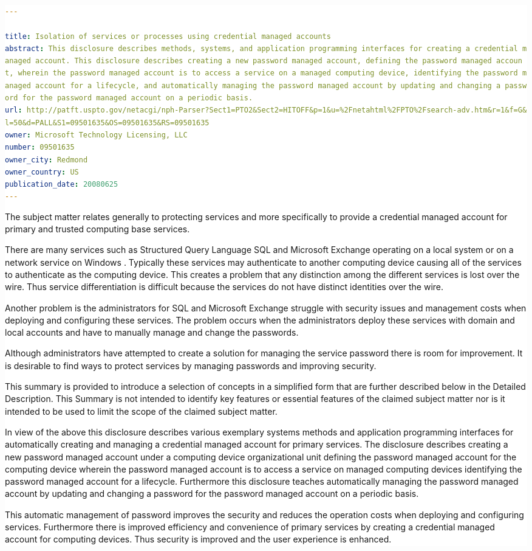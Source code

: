 ```yaml
---

title: Isolation of services or processes using credential managed accounts
abstract: This disclosure describes methods, systems, and application programming interfaces for creating a credential managed account. This disclosure describes creating a new password managed account, defining the password managed account, wherein the password managed account is to access a service on a managed computing device, identifying the password managed account for a lifecycle, and automatically managing the password managed account by updating and changing a password for the password managed account on a periodic basis.
url: http://patft.uspto.gov/netacgi/nph-Parser?Sect1=PTO2&Sect2=HITOFF&p=1&u=%2Fnetahtml%2FPTO%2Fsearch-adv.htm&r=1&f=G&l=50&d=PALL&S1=09501635&OS=09501635&RS=09501635
owner: Microsoft Technology Licensing, LLC
number: 09501635
owner_city: Redmond
owner_country: US
publication_date: 20080625
---
```

The subject matter relates generally to protecting services and more specifically to provide a credential managed account for primary and trusted computing base services.

There are many services such as Structured Query Language SQL and Microsoft Exchange operating on a local system or on a network service on Windows . Typically these services may authenticate to another computing device causing all of the services to authenticate as the computing device. This creates a problem that any distinction among the different services is lost over the wire. Thus service differentiation is difficult because the services do not have distinct identities over the wire.

Another problem is the administrators for SQL and Microsoft Exchange struggle with security issues and management costs when deploying and configuring these services. The problem occurs when the administrators deploy these services with domain and local accounts and have to manually manage and change the passwords.

Although administrators have attempted to create a solution for managing the service password there is room for improvement. It is desirable to find ways to protect services by managing passwords and improving security.

This summary is provided to introduce a selection of concepts in a simplified form that are further described below in the Detailed Description. This Summary is not intended to identify key features or essential features of the claimed subject matter nor is it intended to be used to limit the scope of the claimed subject matter.

In view of the above this disclosure describes various exemplary systems methods and application programming interfaces for automatically creating and managing a credential managed account for primary services. The disclosure describes creating a new password managed account under a computing device organizational unit defining the password managed account for the computing device wherein the password managed account is to access a service on managed computing devices identifying the password managed account for a lifecycle. Furthermore this disclosure teaches automatically managing the password managed account by updating and changing a password for the password managed account on a periodic basis.

This automatic management of password improves the security and reduces the operation costs when deploying and configuring services. Furthermore there is improved efficiency and convenience of primary services by creating a credential managed account for computing devices. Thus security is improved and the user experience is enhanced.
